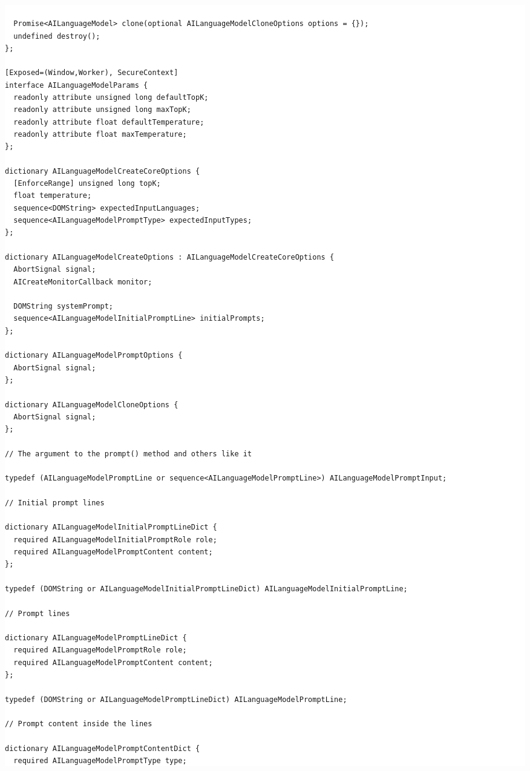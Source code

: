 ```webidl

  Promise<AILanguageModel> clone(optional AILanguageModelCloneOptions options = {});
  undefined destroy();
};

[Exposed=(Window,Worker), SecureContext]
interface AILanguageModelParams {
  readonly attribute unsigned long defaultTopK;
  readonly attribute unsigned long maxTopK;
  readonly attribute float defaultTemperature;
  readonly attribute float maxTemperature;
};

dictionary AILanguageModelCreateCoreOptions {
  [EnforceRange] unsigned long topK;
  float temperature;
  sequence<DOMString> expectedInputLanguages;
  sequence<AILanguageModelPromptType> expectedInputTypes;
};

dictionary AILanguageModelCreateOptions : AILanguageModelCreateCoreOptions {
  AbortSignal signal;
  AICreateMonitorCallback monitor;

  DOMString systemPrompt;
  sequence<AILanguageModelInitialPromptLine> initialPrompts;
};

dictionary AILanguageModelPromptOptions {
  AbortSignal signal;
};

dictionary AILanguageModelCloneOptions {
  AbortSignal signal;
};

// The argument to the prompt() method and others like it

typedef (AILanguageModelPromptLine or sequence<AILanguageModelPromptLine>) AILanguageModelPromptInput;

// Initial prompt lines

dictionary AILanguageModelInitialPromptLineDict {
  required AILanguageModelInitialPromptRole role;
  required AILanguageModelPromptContent content;
};

typedef (DOMString or AILanguageModelInitialPromptLineDict) AILanguageModelInitialPromptLine;

// Prompt lines

dictionary AILanguageModelPromptLineDict {
  required AILanguageModelPromptRole role;
  required AILanguageModelPromptContent content;
};

typedef (DOMString or AILanguageModelPromptLineDict) AILanguageModelPromptLine;

// Prompt content inside the lines

dictionary AILanguageModelPromptContentDict {
  required AILanguageModelPromptType type;
```